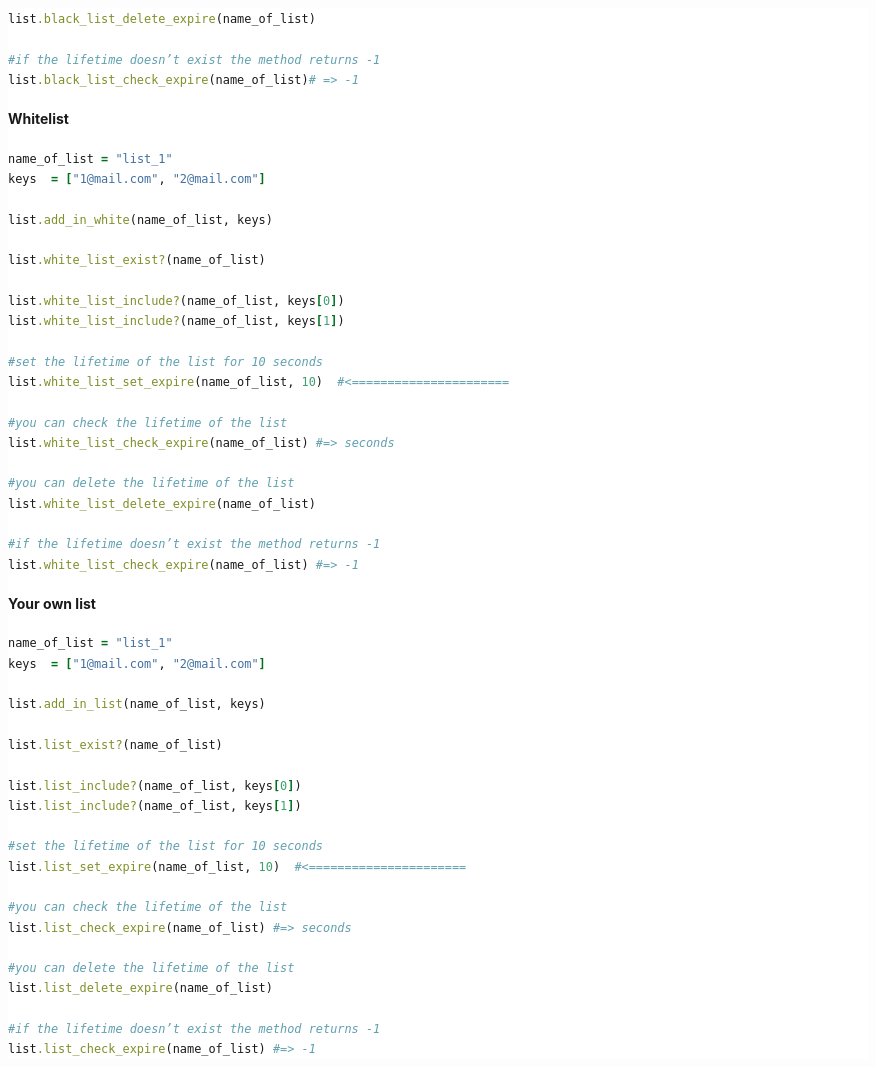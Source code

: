 ```ruby
list.black_list_delete_expire(name_of_list)

#if the lifetime doesn’t exist the method returns -1
list.black_list_check_expire(name_of_list)# => -1
```

#### Whitelist 

```ruby
name_of_list = "list_1"
keys  = ["1@mail.com", "2@mail.com"]

list.add_in_white(name_of_list, keys)
    
list.white_list_exist?(name_of_list)

list.white_list_include?(name_of_list, keys[0])
list.white_list_include?(name_of_list, keys[1])

#set the lifetime of the list for 10 seconds
list.white_list_set_expire(name_of_list, 10)  #<======================
    
#you can check the lifetime of the list
list.white_list_check_expire(name_of_list) #=> seconds

#you can delete the lifetime of the list
list.white_list_delete_expire(name_of_list)

#if the lifetime doesn’t exist the method returns -1
list.white_list_check_expire(name_of_list) #=> -1
```

#### Your own list

```ruby
name_of_list = "list_1"
keys  = ["1@mail.com", "2@mail.com"]

list.add_in_list(name_of_list, keys)
    
list.list_exist?(name_of_list)

list.list_include?(name_of_list, keys[0])
list.list_include?(name_of_list, keys[1])

#set the lifetime of the list for 10 seconds
list.list_set_expire(name_of_list, 10)  #<======================
    
#you can check the lifetime of the list
list.list_check_expire(name_of_list) #=> seconds

#you can delete the lifetime of the list
list.list_delete_expire(name_of_list)

#if the lifetime doesn’t exist the method returns -1
list.list_check_expire(name_of_list) #=> -1
```
